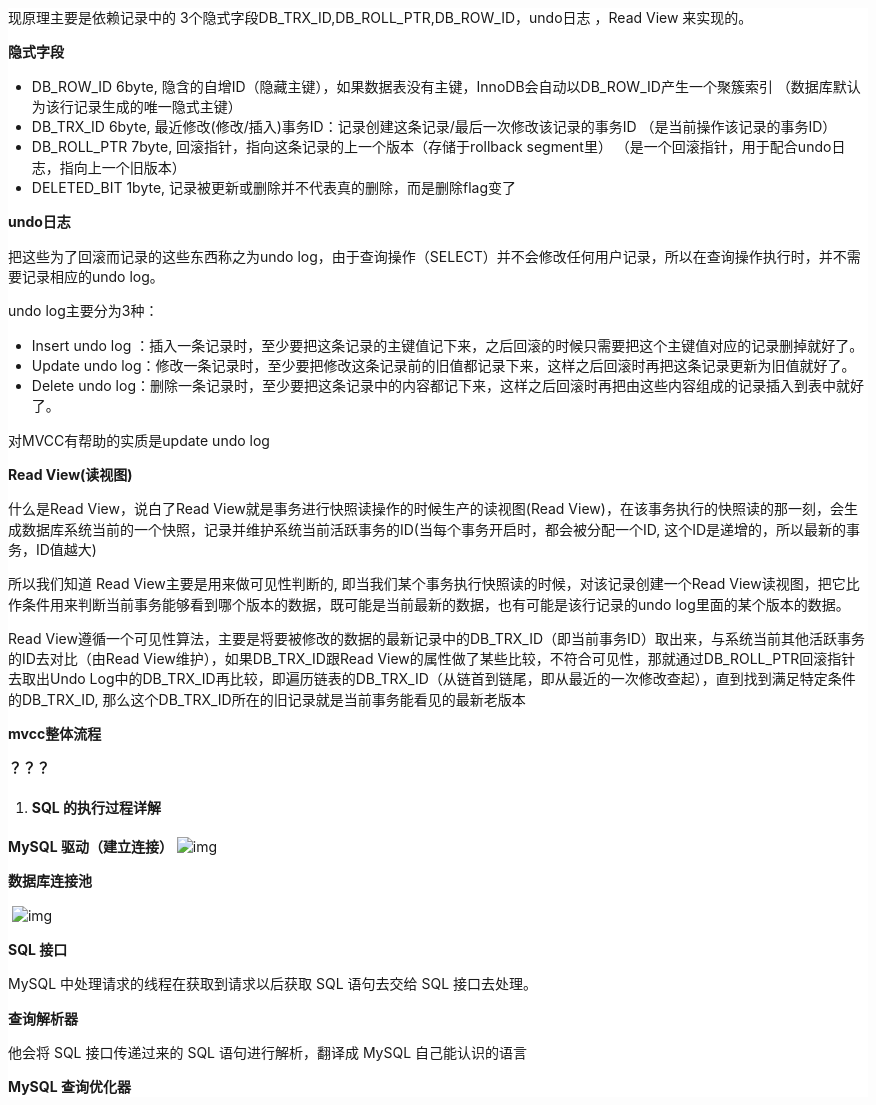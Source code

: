 现原理主要是依赖记录中的 3个隐式字段DB_TRX_ID,DB_ROLL_PTR,DB_ROW_ID，undo日志 ，Read View 来实现的。

**隐式字段**

- DB_ROW_ID 6byte, 隐含的自增ID（隐藏主键），如果数据表没有主键，InnoDB会自动以DB_ROW_ID产生一个聚簇索引 （数据库默认为该行记录生成的唯一隐式主键）
- DB_TRX_ID 6byte, 最近修改(修改/插入)事务ID：记录创建这条记录/最后一次修改该记录的事务ID （是当前操作该记录的事务ID）
- DB_ROLL_PTR 7byte, 回滚指针，指向这条记录的上一个版本（存储于rollback segment里） （是一个回滚指针，用于配合undo日志，指向上一个旧版本）
- DELETED_BIT 1byte, 记录被更新或删除并不代表真的删除，而是删除flag变了

**undo日志**

把这些为了回滚而记录的这些东西称之为undo log，由于查询操作（SELECT）并不会修改任何用户记录，所以在查询操作执行时，并不需要记录相应的undo log。

undo log主要分为3种：

- Insert undo log ：插入一条记录时，至少要把这条记录的主键值记下来，之后回滚的时候只需要把这个主键值对应的记录删掉就好了。
- Update undo log：修改一条记录时，至少要把修改这条记录前的旧值都记录下来，这样之后回滚时再把这条记录更新为旧值就好了。
- Delete undo log：删除一条记录时，至少要把这条记录中的内容都记下来，这样之后回滚时再把由这些内容组成的记录插入到表中就好了。

对MVCC有帮助的实质是update undo log 

**Read View(读视图)**

什么是Read View，说白了Read View就是事务进行快照读操作的时候生产的读视图(Read View)，在该事务执行的快照读的那一刻，会生成数据库系统当前的一个快照，记录并维护系统当前活跃事务的ID(当每个事务开启时，都会被分配一个ID, 这个ID是递增的，所以最新的事务，ID值越大)

所以我们知道 Read View主要是用来做可见性判断的, 即当我们某个事务执行快照读的时候，对该记录创建一个Read View读视图，把它比作条件用来判断当前事务能够看到哪个版本的数据，既可能是当前最新的数据，也有可能是该行记录的undo log里面的某个版本的数据。

 Read View遵循一个可见性算法，主要是将要被修改的数据的最新记录中的DB_TRX_ID（即当前事务ID）取出来，与系统当前其他活跃事务的ID去对比（由Read View维护），如果DB_TRX_ID跟Read View的属性做了某些比较，不符合可见性，那就通过DB_ROLL_PTR回滚指针去取出Undo Log中的DB_TRX_ID再比较，即遍历链表的DB_TRX_ID（从链首到链尾，即从最近的一次修改查起），直到找到满足特定条件的DB_TRX_ID, 那么这个DB_TRX_ID所在的旧记录就是当前事务能看见的最新老版本

**mvcc整体流程**

**？？？**







1. ####  **SQL 的执行过程详解**



**MySQL 驱动（建立连接）**                 ![img](https://wdcdn.qpic.cn/MTY4ODg1MTI2MTkxMzIyMQ_901199_tp76VoqGgrhKNY7C_1656487899?w=826&h=305)        

**数据库连接池**

​                 ![img](https://wdcdn.qpic.cn/MTY4ODg1MTI2MTkxMzIyMQ_524719_C26SRYWksZhBGEJN_1656487936?w=950&h=323)        

**SQL 接口**

MySQL 中处理请求的线程在获取到请求以后获取 SQL 语句去交给 SQL 接口去处理。

**查询解析器**

他会将 SQL 接口传递过来的 SQL 语句进行解析，翻译成 MySQL 自己能认识的语言

**MySQL 查询优化器**
